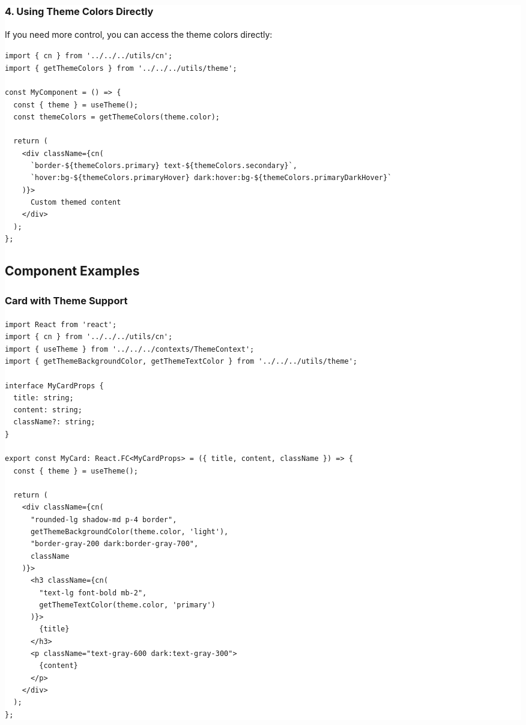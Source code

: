### 4. Using Theme Colors Directly

If you need more control, you can access the theme colors directly:

```tsx
import { cn } from '../../../utils/cn';
import { getThemeColors } from '../../../utils/theme';

const MyComponent = () => {
  const { theme } = useTheme();
  const themeColors = getThemeColors(theme.color);
  
  return (
    <div className={cn(
      `border-${themeColors.primary} text-${themeColors.secondary}`,
      `hover:bg-${themeColors.primaryHover} dark:hover:bg-${themeColors.primaryDarkHover}`
    )}>
      Custom themed content
    </div>
  );
};
```

## Component Examples

### Card with Theme Support

```tsx
import React from 'react';
import { cn } from '../../../utils/cn';
import { useTheme } from '../../../contexts/ThemeContext';
import { getThemeBackgroundColor, getThemeTextColor } from '../../../utils/theme';

interface MyCardProps {
  title: string;
  content: string;
  className?: string;
}

export const MyCard: React.FC<MyCardProps> = ({ title, content, className }) => {
  const { theme } = useTheme();
  
  return (
    <div className={cn(
      "rounded-lg shadow-md p-4 border",
      getThemeBackgroundColor(theme.color, 'light'),
      "border-gray-200 dark:border-gray-700",
      className
    )}>
      <h3 className={cn(
        "text-lg font-bold mb-2",
        getThemeTextColor(theme.color, 'primary')
      )}>
        {title}
      </h3>
      <p className="text-gray-600 dark:text-gray-300">
        {content}
      </p>
    </div>
  );
};
```
